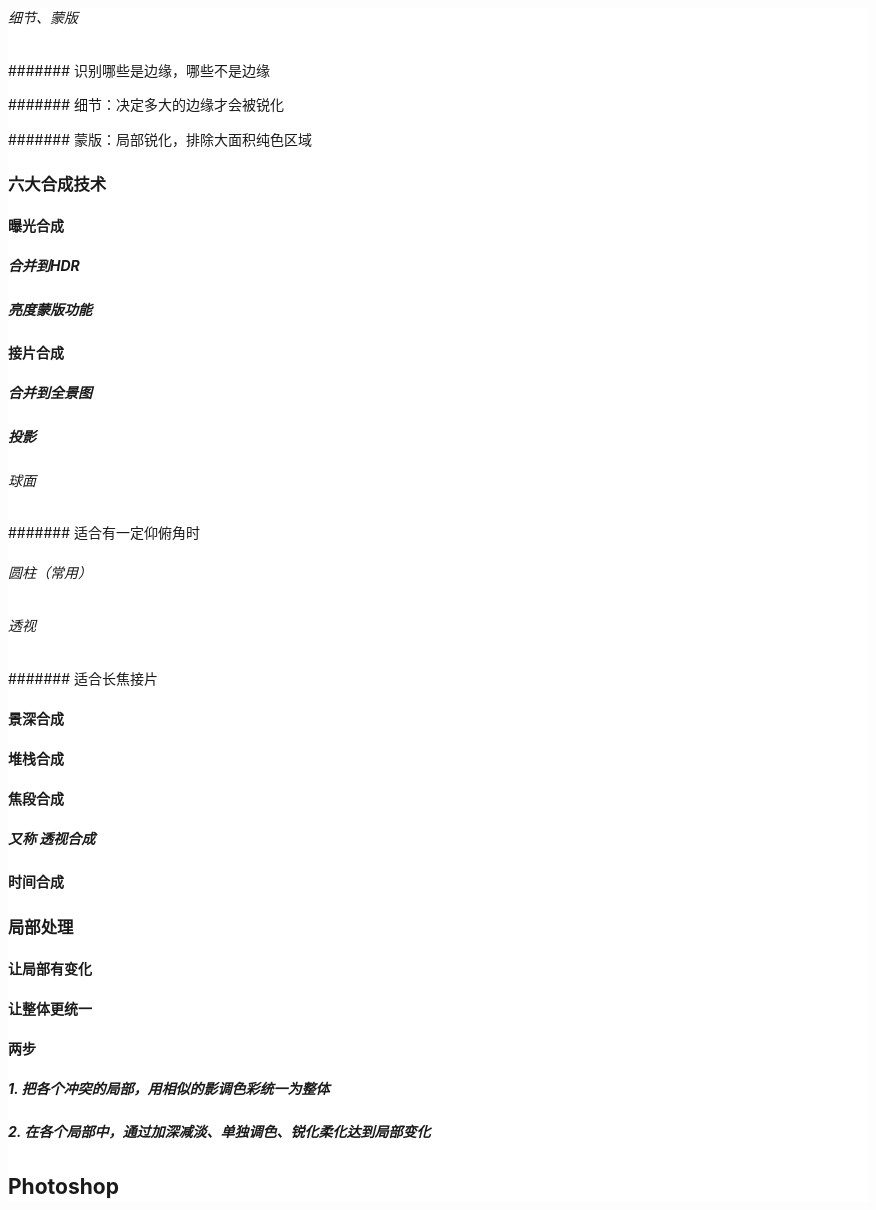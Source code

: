 ###### 细节、蒙版

####### 识别哪些是边缘，哪些不是边缘

####### 细节：决定多大的边缘才会被锐化

####### 蒙版：局部锐化，排除大面积纯色区域

### 六大合成技术

#### 曝光合成

##### 合并到HDR

##### 亮度蒙版功能

#### 接片合成

##### 合并到全景图

##### 投影

###### 球面

####### 适合有一定仰俯角时

###### 圆柱（常用）

###### 透视

####### 适合长焦接片

#### 景深合成

#### 堆栈合成

#### 焦段合成

##### 又称 透视合成

#### 时间合成

### 局部处理

#### 让局部有变化

#### 让整体更统一

#### 两步

##### 1. 把各个冲突的局部，用相似的影调色彩统一为整体

##### 2. 在各个局部中，通过加深减淡、单独调色、锐化柔化达到局部变化

## Photoshop
